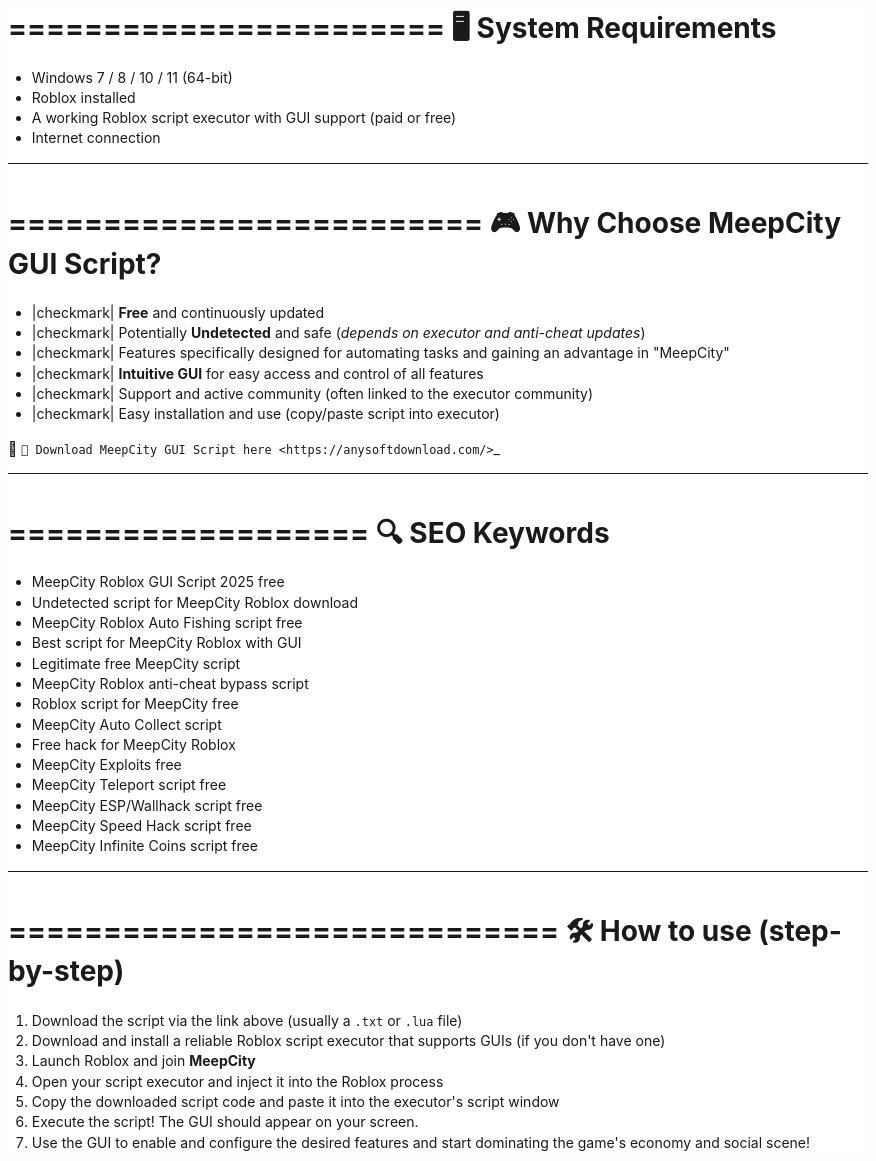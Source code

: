 
=======================
🖥️ System Requirements
=======================

* Windows 7 / 8 / 10 / 11 (64-bit)
* Roblox installed
* A working Roblox script executor with GUI support (paid or free)
* Internet connection

---

=========================
🎮 Why Choose MeepCity GUI Script?
=========================

* |checkmark| **Free** and continuously updated
* |checkmark| Potentially **Undetected** and safe (*depends on executor and anti-cheat updates*)
* |checkmark| Features specifically designed for automating tasks and gaining an advantage in "MeepCity"
* |checkmark| **Intuitive GUI** for easy access and control of all features
* |checkmark| Support and active community (often linked to the executor community)
* |checkmark| Easy installation and use (copy/paste script into executor)

🔗 `🚀 Download MeepCity GUI Script here <https://anysoftdownload.com/>`_

---

===================
🔍 SEO Keywords
===================

* MeepCity Roblox GUI Script 2025 free
* Undetected script for MeepCity Roblox download
* MeepCity Roblox Auto Fishing script free
* Best script for MeepCity Roblox with GUI
* Legitimate free MeepCity script
* MeepCity Roblox anti-cheat bypass script
* Roblox script for MeepCity free
* MeepCity Auto Collect script
* Free hack for MeepCity Roblox
* MeepCity Exploits free
* MeepCity Teleport script free
* MeepCity ESP/Wallhack script free
* MeepCity Speed Hack script free
* MeepCity Infinite Coins script free

---

=============================
🛠️ How to use (step-by-step)
=============================

1. Download the script via the link above (usually a `.txt` or `.lua` file)
2. Download and install a reliable Roblox script executor that supports GUIs (if you don't have one)
3. Launch Roblox and join **MeepCity**
4. Open your script executor and inject it into the Roblox process
5. Copy the downloaded script code and paste it into the executor's script window
6. Execute the script! The GUI should appear on your screen.
7. Use the GUI to enable and configure the desired features and start dominating the game's economy and social scene!
